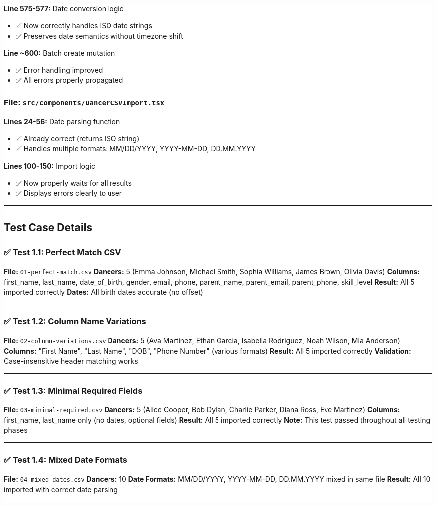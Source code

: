 **Line 575-577:** Date conversion logic
- ✅ Now correctly handles ISO date strings
- ✅ Preserves date semantics without timezone shift

**Line ~600:** Batch create mutation
- ✅ Error handling improved
- ✅ All errors properly propagated

### File: `src/components/DancerCSVImport.tsx`

**Lines 24-56:** Date parsing function
- ✅ Already correct (returns ISO string)
- ✅ Handles multiple formats: MM/DD/YYYY, YYYY-MM-DD, DD.MM.YYYY

**Lines 100-150:** Import logic
- ✅ Now properly waits for all results
- ✅ Displays errors clearly to user

---

## Test Case Details

### ✅ Test 1.1: Perfect Match CSV
**File:** `01-perfect-match.csv`
**Dancers:** 5 (Emma Johnson, Michael Smith, Sophia Williams, James Brown, Olivia Davis)
**Columns:** first_name, last_name, date_of_birth, gender, email, phone, parent_name, parent_email, parent_phone, skill_level
**Result:** All 5 imported correctly
**Dates:** All birth dates accurate (no offset)

---

### ✅ Test 1.2: Column Name Variations
**File:** `02-column-variations.csv`
**Dancers:** 5 (Ava Martinez, Ethan Garcia, Isabella Rodriguez, Noah Wilson, Mia Anderson)
**Columns:** "First Name", "Last Name", "DOB", "Phone Number" (various formats)
**Result:** All 5 imported correctly
**Validation:** Case-insensitive header matching works

---

### ✅ Test 1.3: Minimal Required Fields
**File:** `03-minimal-required.csv`
**Dancers:** 5 (Alice Cooper, Bob Dylan, Charlie Parker, Diana Ross, Eve Martinez)
**Columns:** first_name, last_name only (no dates, optional fields)
**Result:** All 5 imported correctly
**Note:** This test passed throughout all testing phases

---

### ✅ Test 1.4: Mixed Date Formats
**File:** `04-mixed-dates.csv`
**Dancers:** 10
**Date Formats:** MM/DD/YYYY, YYYY-MM-DD, DD.MM.YYYY mixed in same file
**Result:** All 10 imported with correct date parsing

---